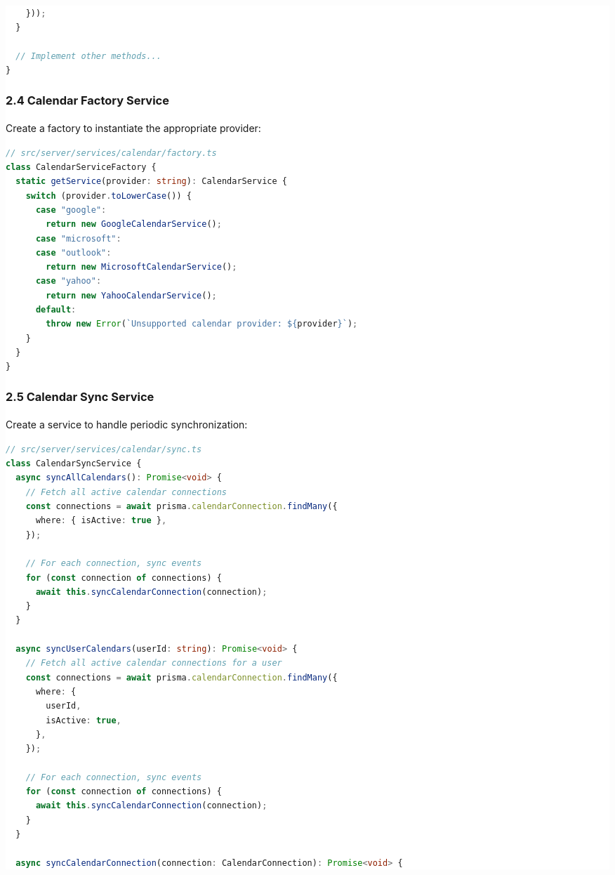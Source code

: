 ```typescript
    }));
  }

  // Implement other methods...
}
```

### 2.4 Calendar Factory Service

Create a factory to instantiate the appropriate provider:

```typescript
// src/server/services/calendar/factory.ts
class CalendarServiceFactory {
  static getService(provider: string): CalendarService {
    switch (provider.toLowerCase()) {
      case "google":
        return new GoogleCalendarService();
      case "microsoft":
      case "outlook":
        return new MicrosoftCalendarService();
      case "yahoo":
        return new YahooCalendarService();
      default:
        throw new Error(`Unsupported calendar provider: ${provider}`);
    }
  }
}
```

### 2.5 Calendar Sync Service

Create a service to handle periodic synchronization:

```typescript
// src/server/services/calendar/sync.ts
class CalendarSyncService {
  async syncAllCalendars(): Promise<void> {
    // Fetch all active calendar connections
    const connections = await prisma.calendarConnection.findMany({
      where: { isActive: true },
    });

    // For each connection, sync events
    for (const connection of connections) {
      await this.syncCalendarConnection(connection);
    }
  }

  async syncUserCalendars(userId: string): Promise<void> {
    // Fetch all active calendar connections for a user
    const connections = await prisma.calendarConnection.findMany({
      where: {
        userId,
        isActive: true,
      },
    });

    // For each connection, sync events
    for (const connection of connections) {
      await this.syncCalendarConnection(connection);
    }
  }

  async syncCalendarConnection(connection: CalendarConnection): Promise<void> {
```